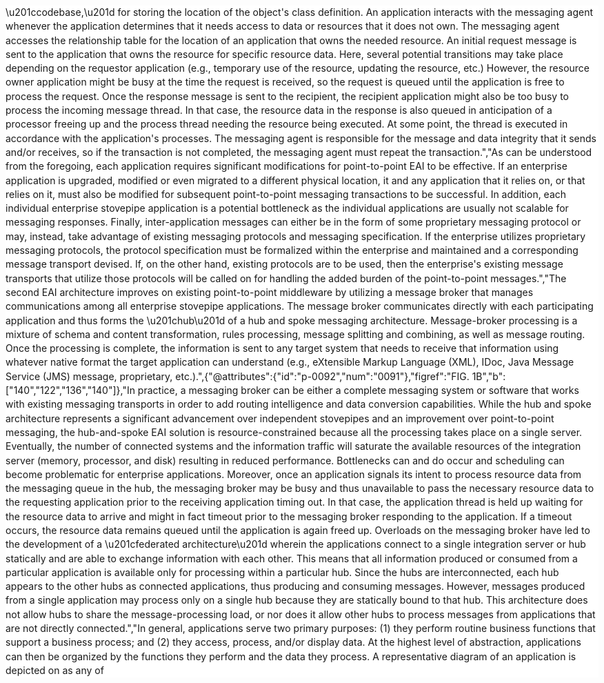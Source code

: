 \u201ccodebase,\u201d for storing the location of the object's class definition. An application interacts with the messaging agent whenever the application determines that it needs access to data or resources that it does not own. The messaging agent accesses the relationship table for the location of an application that owns the needed resource. An initial request message is sent to the application that owns the resource for specific resource data. Here, several potential transitions may take place depending on the requestor application (e.g., temporary use of the resource, updating the resource, etc.) However, the resource owner application might be busy at the time the request is received, so the request is queued until the application is free to process the request. Once the response message is sent to the recipient, the recipient application might also be too busy to process the incoming message thread. In that case, the resource data in the response is also queued in anticipation of a processor freeing up and the process thread needing the resource being executed. At some point, the thread is executed in accordance with the application's processes. The messaging agent is responsible for the message and data integrity that it sends and\/or receives, so if the transaction is not completed, the messaging agent must repeat the transaction.","As can be understood from the foregoing, each application requires significant modifications for point-to-point EAI to be effective. If an enterprise application is upgraded, modified or even migrated to a different physical location, it and any application that it relies on, or that relies on it, must also be modified for subsequent point-to-point messaging transactions to be successful. In addition, each individual enterprise stovepipe application is a potential bottleneck as the individual applications are usually not scalable for messaging responses. Finally, inter-application messages can either be in the form of some proprietary messaging protocol or may, instead, take advantage of existing messaging protocols and messaging specification. If the enterprise utilizes proprietary messaging protocols, the protocol specification must be formalized within the enterprise and maintained and a corresponding message transport devised. If, on the other hand, existing protocols are to be used, then the enterprise's existing message transports that utilize those protocols will be called on for handling the added burden of the point-to-point messages.","The second EAI architecture improves on existing point-to-point middleware by utilizing a message broker that manages communications among all enterprise stovepipe applications. The message broker communicates directly with each participating application and thus forms the \u201chub\u201d of a hub and spoke messaging architecture. Message-broker processing is a mixture of schema and content transformation, rules processing, message splitting and combining, as well as message routing. Once the processing is complete, the information is sent to any target system that needs to receive that information using whatever native format the target application can understand (e.g., eXtensible Markup Language (XML), IDoc, Java Message Service (JMS) message, proprietary, etc.).",{"@attributes":{"id":"p-0092","num":"0091"},"figref":"FIG. 1B","b":["140","122","136","140"]},"In practice, a messaging broker can be either a complete messaging system or software that works with existing messaging transports in order to add routing intelligence and data conversion capabilities. While the hub and spoke architecture represents a significant advancement over independent stovepipes and an improvement over point-to-point messaging, the hub-and-spoke EAI solution is resource-constrained because all the processing takes place on a single server. Eventually, the number of connected systems and the information traffic will saturate the available resources of the integration server (memory, processor, and disk) resulting in reduced performance. Bottlenecks can and do occur and scheduling can become problematic for enterprise applications. Moreover, once an application signals its intent to process resource data from the messaging queue in the hub, the messaging broker may be busy and thus unavailable to pass the necessary resource data to the requesting application prior to the receiving application timing out. In that case, the application thread is held up waiting for the resource data to arrive and might in fact timeout prior to the messaging broker responding to the application. If a timeout occurs, the resource data remains queued until the application is again freed up. Overloads on the messaging broker have led to the development of a \u201cfederated architecture\u201d wherein the applications connect to a single integration server or hub statically and are able to exchange information with each other. This means that all information produced or consumed from a particular application is available only for processing within a particular hub. Since the hubs are interconnected, each hub appears to the other hubs as connected applications, thus producing and consuming messages. However, messages produced from a single application may process only on a single hub because they are statically bound to that hub. This architecture does not allow hubs to share the message-processing load, or nor does it allow other hubs to process messages from applications that are not directly connected.","In general, applications serve two primary purposes: (1) they perform routine business functions that support a business process; and (2) they access, process, and\/or display data. At the highest level of abstraction, applications can then be organized by the functions they perform and the data they process. A representative diagram of an application is depicted on  as any of